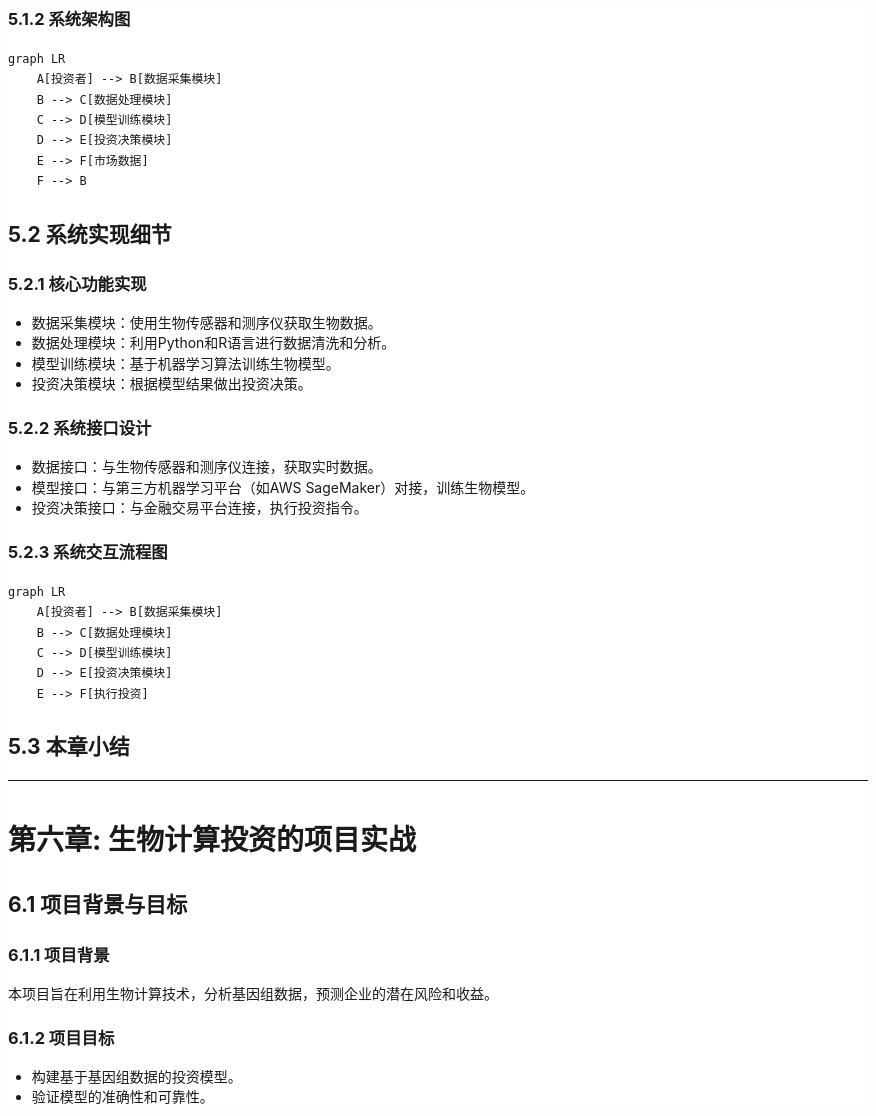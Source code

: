 ### 5.1.2 系统架构图

```mermaid
graph LR
    A[投资者] --> B[数据采集模块]
    B --> C[数据处理模块]
    C --> D[模型训练模块]
    D --> E[投资决策模块]
    E --> F[市场数据]
    F --> B
```

## 5.2 系统实现细节

### 5.2.1 核心功能实现
- 数据采集模块：使用生物传感器和测序仪获取生物数据。
- 数据处理模块：利用Python和R语言进行数据清洗和分析。
- 模型训练模块：基于机器学习算法训练生物模型。
- 投资决策模块：根据模型结果做出投资决策。

### 5.2.2 系统接口设计
- 数据接口：与生物传感器和测序仪连接，获取实时数据。
- 模型接口：与第三方机器学习平台（如AWS SageMaker）对接，训练生物模型。
- 投资决策接口：与金融交易平台连接，执行投资指令。

### 5.2.3 系统交互流程图

```mermaid
graph LR
    A[投资者] --> B[数据采集模块]
    B --> C[数据处理模块]
    C --> D[模型训练模块]
    D --> E[投资决策模块]
    E --> F[执行投资]
```

## 5.3 本章小结

---

# 第六章: 生物计算投资的项目实战

## 6.1 项目背景与目标

### 6.1.1 项目背景
本项目旨在利用生物计算技术，分析基因组数据，预测企业的潜在风险和收益。

### 6.1.2 项目目标
- 构建基于基因组数据的投资模型。
- 验证模型的准确性和可靠性。
